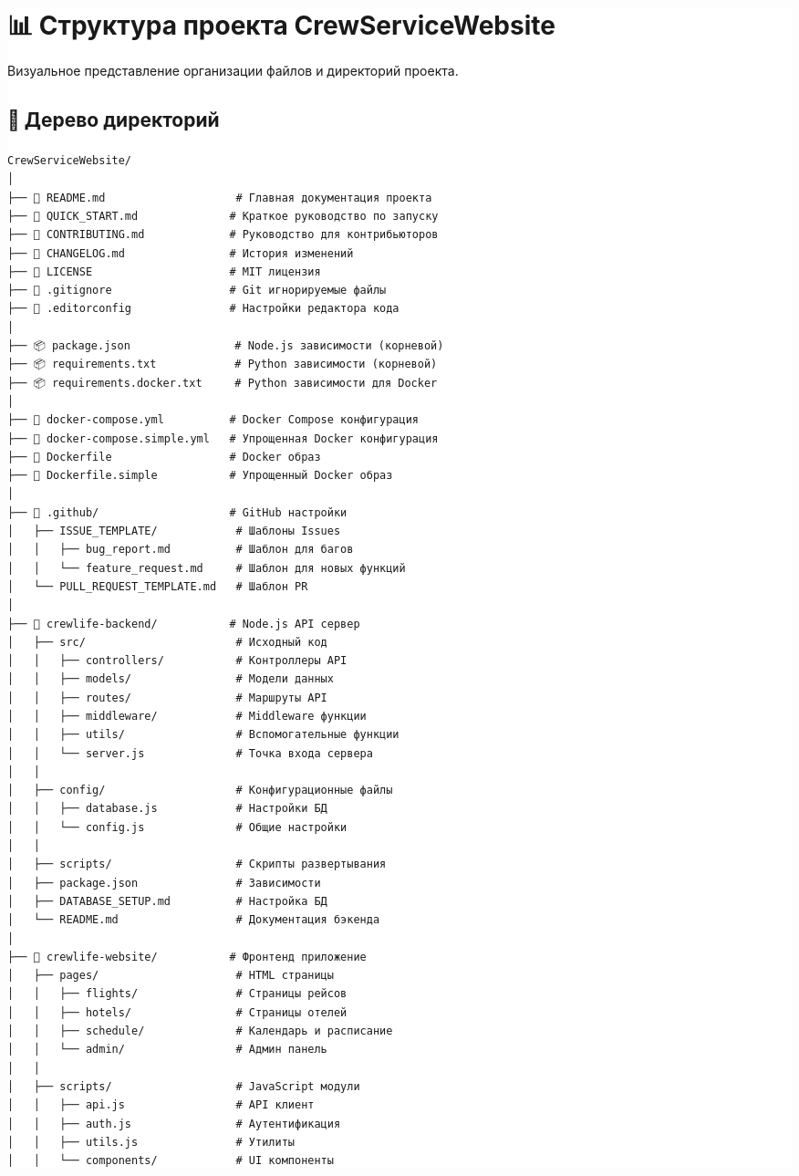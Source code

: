 # 📊 Структура проекта CrewServiceWebsite

Визуальное представление организации файлов и директорий проекта.

## 🌳 Дерево директорий

```
CrewServiceWebsite/
│
├── 📄 README.md                    # Главная документация проекта
├── 📄 QUICK_START.md              # Краткое руководство по запуску
├── 📄 CONTRIBUTING.md             # Руководство для контрибьюторов
├── 📄 CHANGELOG.md                # История изменений
├── 📄 LICENSE                     # MIT лицензия
├── 📄 .gitignore                  # Git игнорируемые файлы
├── 📄 .editorconfig               # Настройки редактора кода
│
├── 📦 package.json                # Node.js зависимости (корневой)
├── 📦 requirements.txt            # Python зависимости (корневой)
├── 📦 requirements.docker.txt     # Python зависимости для Docker
│
├── 🐳 docker-compose.yml          # Docker Compose конфигурация
├── 🐳 docker-compose.simple.yml   # Упрощенная Docker конфигурация
├── 🐳 Dockerfile                  # Docker образ
├── 🐳 Dockerfile.simple           # Упрощенный Docker образ
│
├── 📁 .github/                    # GitHub настройки
│   ├── ISSUE_TEMPLATE/            # Шаблоны Issues
│   │   ├── bug_report.md          # Шаблон для багов
│   │   └── feature_request.md     # Шаблон для новых функций
│   └── PULL_REQUEST_TEMPLATE.md   # Шаблон PR
│
├── 📁 crewlife-backend/           # Node.js API сервер
│   ├── src/                       # Исходный код
│   │   ├── controllers/           # Контроллеры API
│   │   ├── models/                # Модели данных
│   │   ├── routes/                # Маршруты API
│   │   ├── middleware/            # Middleware функции
│   │   ├── utils/                 # Вспомогательные функции
│   │   └── server.js              # Точка входа сервера
│   │
│   ├── config/                    # Конфигурационные файлы
│   │   ├── database.js            # Настройки БД
│   │   └── config.js              # Общие настройки
│   │
│   ├── scripts/                   # Скрипты развертывания
│   ├── package.json               # Зависимости
│   ├── DATABASE_SETUP.md          # Настройка БД
│   └── README.md                  # Документация бэкенда
│
├── 📁 crewlife-website/           # Фронтенд приложение
│   ├── pages/                     # HTML страницы
│   │   ├── flights/               # Страницы рейсов
│   │   ├── hotels/                # Страницы отелей
│   │   ├── schedule/              # Календарь и расписание
│   │   └── admin/                 # Админ панель
│   │
│   ├── scripts/                   # JavaScript модули
│   │   ├── api.js                 # API клиент
│   │   ├── auth.js                # Аутентификация
│   │   ├── utils.js               # Утилиты
│   │   └── components/            # UI компоненты
```